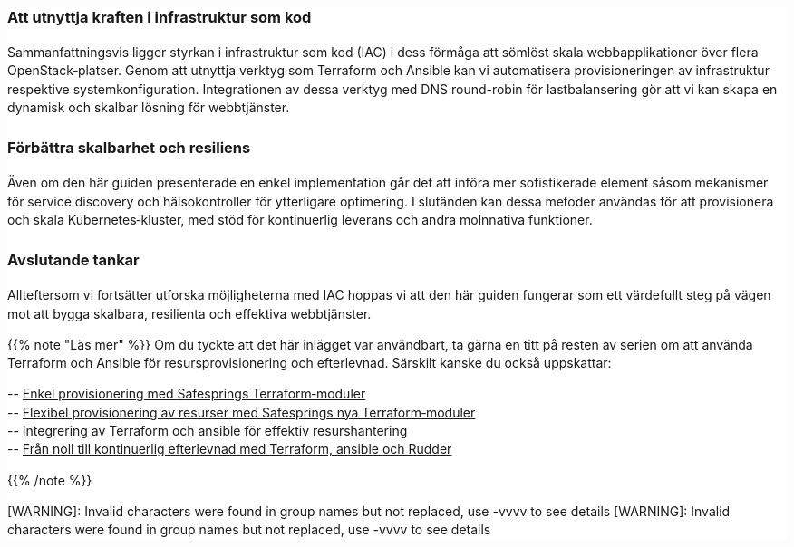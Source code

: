 ### Att utnyttja kraften i infrastruktur som kod

Sammanfattningsvis ligger styrkan i infrastruktur som kod (IAC) i dess förmåga att sömlöst skala webbapplikationer över flera OpenStack‑platser. Genom att utnyttja verktyg som Terraform och Ansible kan vi automatisera provisioneringen av infrastruktur respektive systemkonfiguration. Integrationen av dessa verktyg med DNS round-robin för lastbalansering gör att vi kan skapa en dynamisk och skalbar lösning för webbtjänster.

### Förbättra skalbarhet och resiliens

Även om den här guiden presenterade en enkel implementation går det att införa mer sofistikerade element såsom mekanismer för service discovery och hälsokontroller för ytterligare optimering. I slutänden kan dessa metoder användas för att provisionera och skala Kubernetes‑kluster, med stöd för kontinuerlig leverans och andra molnnativa funktioner.

### Avslutande tankar

Allteftersom vi fortsätter utforska möjligheterna med IAC hoppas vi att den här guiden fungerar som ett värdefullt steg på vägen mot att bygga skalbara, resilienta och effektiva webbtjänster.

{{% note "Läs mer" %}}
Om du tyckte att det här inlägget var användbart, ta gärna en titt på resten av serien om att använda Terraform och Ansible för resursprovisionering och efterlevnad. Särskilt kanske du också uppskattar:

-- [Enkel provisionering med Safesprings Terraform‑moduler](/blogg/2022-01-terraform-modules)  
-- [Flexibel provisionering av resurser med Safesprings nya Terraform‑moduler](/blogg/2022-03-terraform-module)  
-- [Integrering av Terraform och ansible för effektiv resurshantering](/blogg/2022-05-terraform-ansible)  
-- [Från noll till kontinuerlig efterlevnad med Terraform, ansible och Rudder](/blogg/2022-06-terraform-ansible-rudder)

{{% /note %}}

[tfmodulesblog]: /blogg/2022/2022-03-terraform-module/
[ati]: https://github.com/safespring-community/utilities/blob/main/ati/terraform.py
[ksparams]: https://github.com/kubernetes-sigs/kubespray/blob/master/docs/vars.md
[kubespray]: https://github.com/kubernetes-sigs/kubespray
[sftfmodules]: https://github.com/safespring-community/terraform-modules
[sftfexamples]: https://github.com/safespring-community/terraform-modules/tree/main/examples
[sshblog]: /blogg/2022-03-ssh-keys/
[netblog]: /blogg/2022-03-network/
[tfdocs]: https://www.terraform.io/docs
[tfreleases]: https://releases.hashicorp.com/terraform/
[osclidoc]: https://docs.safespring.com/new/api/
[appcred]: https://docs.safespring.com/new/app-creds/
[mcdemo]: https://github.com/safespring-community/terraform-modules/tree/main/examples/openstack-multicloud

[WARNING]: Invalid characters were found in group names but not replaced, use -vvvv to see details
[WARNING]: Invalid characters were found in group names but not replaced, use -vvvv to see details